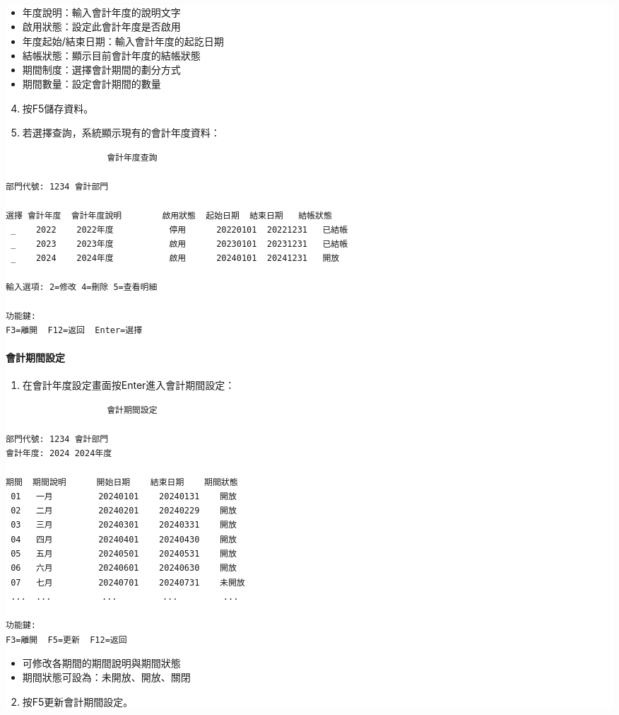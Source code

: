    * 年度說明：輸入會計年度的說明文字
   * 啟用狀態：設定此會計年度是否啟用
   * 年度起始/結束日期：輸入會計年度的起訖日期
   * 結帳狀態：顯示目前會計年度的結帳狀態
   * 期間制度：選擇會計期間的劃分方式
   * 期間數量：設定會計期間的數量

4. 按F5儲存資料。

5. 若選擇查詢，系統顯示現有的會計年度資料：

```
                    會計年度查詢

部門代號: 1234 會計部門

選擇 會計年度  會計年度說明        啟用狀態  起始日期  結束日期   結帳狀態
 _    2022    2022年度           停用      20220101  20221231   已結帳
 _    2023    2023年度           啟用      20230101  20231231   已結帳
 _    2024    2024年度           啟用      20240101  20241231   開放

輸入選項: 2=修改 4=刪除 5=查看明細

功能鍵:
F3=離開  F12=返回  Enter=選擇
```

#### 會計期間設定

1. 在會計年度設定畫面按Enter進入會計期間設定：

```
                    會計期間設定

部門代號: 1234 會計部門
會計年度: 2024 2024年度

期間  期間說明      開始日期    結束日期    期間狀態
 01   一月         20240101    20240131    開放
 02   二月         20240201    20240229    開放
 03   三月         20240301    20240331    開放
 04   四月         20240401    20240430    開放
 05   五月         20240501    20240531    開放
 06   六月         20240601    20240630    開放
 07   七月         20240701    20240731    未開放
 ...  ...          ...         ...         ...

功能鍵:
F3=離開  F5=更新  F12=返回
```

   * 可修改各期間的期間說明與期間狀態
   * 期間狀態可設為：未開放、開放、關閉

2. 按F5更新會計期間設定。
